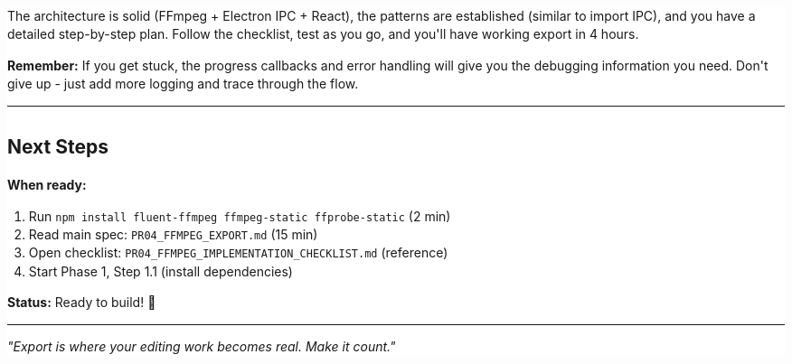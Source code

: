 The architecture is solid (FFmpeg + Electron IPC + React), the patterns are established (similar to import IPC), and you have a detailed step-by-step plan. Follow the checklist, test as you go, and you'll have working export in 4 hours.

**Remember:** If you get stuck, the progress callbacks and error handling will give you the debugging information you need. Don't give up - just add more logging and trace through the flow.

---

## Next Steps

**When ready:**
1. Run `npm install fluent-ffmpeg ffmpeg-static ffprobe-static` (2 min)
2. Read main spec: `PR04_FFMPEG_EXPORT.md` (15 min)
3. Open checklist: `PR04_FFMPEG_IMPLEMENTATION_CHECKLIST.md` (reference)
4. Start Phase 1, Step 1.1 (install dependencies)

**Status:** Ready to build! 🚀

---

*"Export is where your editing work becomes real. Make it count."*


